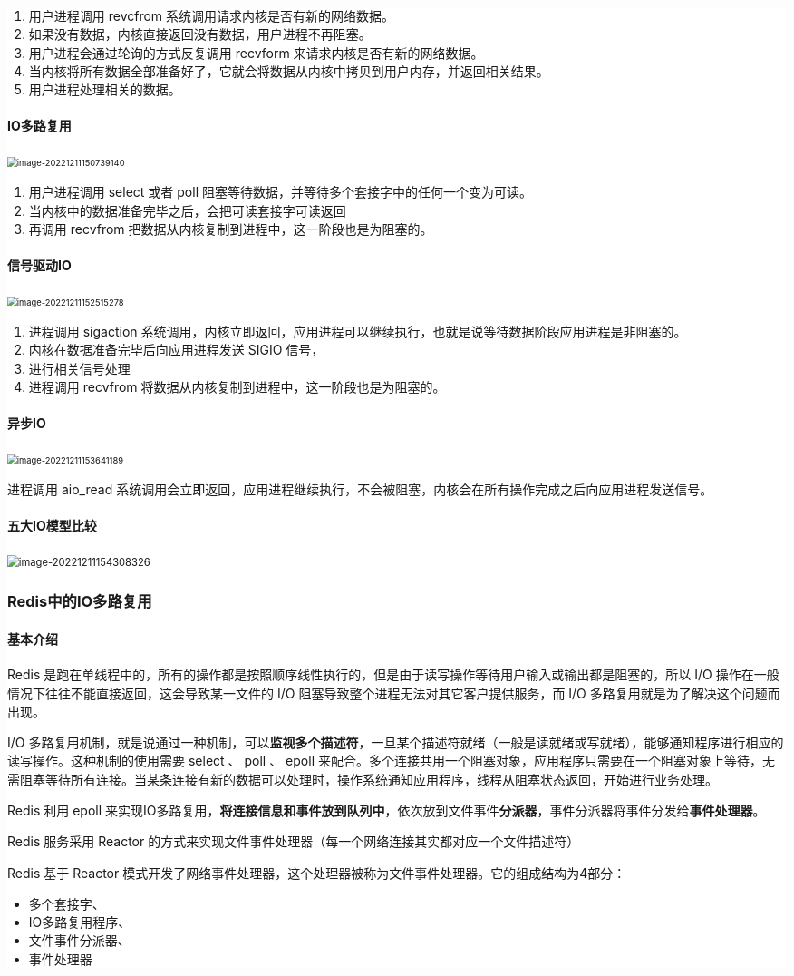 1. 用户进程调用 revcfrom 系统调用请求内核是否有新的网络数据。
2. 如果没有数据，内核直接返回没有数据，用户进程不再阻塞。
3. 用户进程会通过轮询的方式反复调用 recvform 来请求内核是否有新的网络数据。
4. 当内核将所有数据全部准备好了，它就会将数据从内核中拷贝到用户内存，并返回相关结果。
5. 用户进程处理相关的数据。

#### IO多路复用

<img src="https://qijiayi-image.oss-cn-shenzhen.aliyuncs.com/img/202212111508912.png" alt="image-20221211150739140" style="zoom:67%;" />



1. 用户进程调用 select 或者 poll 阻塞等待数据，并等待多个套接字中的任何一个变为可读。
2. 当内核中的数据准备完毕之后，会把可读套接字可读返回
3. 再调用 recvfrom 把数据从内核复制到进程中，这一阶段也是为阻塞的。

#### 信号驱动IO

<img src="https://qijiayi-image.oss-cn-shenzhen.aliyuncs.com/img/202212111525359.png" alt="image-20221211152515278" style="zoom:67%;" />



1. 进程调用 sigaction 系统调用，内核立即返回，应用进程可以继续执行，也就是说等待数据阶段应用进程是非阻塞的。
2. 内核在数据准备完毕后向应用进程发送 SIGIO 信号，
3. 进行相关信号处理
4. 进程调用 recvfrom 将数据从内核复制到进程中，这一阶段也是为阻塞的。

#### 异步IO

<img src="https://qijiayi-image.oss-cn-shenzhen.aliyuncs.com/img/202212111536263.png" alt="image-20221211153641189" style="zoom:67%;" />



进程调用 aio_read 系统调用会立即返回，应用进程继续执行，不会被阻塞，内核会在所有操作完成之后向应用进程发送信号。

#### 五大IO模型比较

<img src="https://qijiayi-image.oss-cn-shenzhen.aliyuncs.com/img/202212111543403.png" alt="image-20221211154308326" style="zoom: 80%;" />

### Redis中的IO多路复用

#### 基本介绍

Redis 是跑在单线程中的，所有的操作都是按照顺序线性执行的，但是由于读写操作等待用户输入或输出都是阻塞的，所以 I/O 操作在一般情况下往往不能直接返回，这会导致某一文件的 I/O 阻塞导致整个进程无法对其它客户提供服务，而 I/O 多路复用就是为了解决这个问题而出现。

I/O 多路复用机制，就是说通过一种机制，可以**监视多个描述符**，一旦某个描述符就绪（一般是读就绪或写就绪），能够通知程序进行相应的读写操作。这种机制的使用需要 select 、 poll 、 epoll 来配合。多个连接共用一个阻塞对象，应用程序只需要在一个阻塞对象上等待，无需阻塞等待所有连接。当某条连接有新的数据可以处理时，操作系统通知应用程序，线程从阻塞状态返回，开始进行业务处理。

Redis 利用 epoll 来实现IO多路复用，**将连接信息和事件放到队列中**，依次放到文件事件**分派器**，事件分派器将事件分发给**事件处理器**。

Redis 服务采用 Reactor 的方式来实现文件事件处理器（每一个网络连接其实都对应一个文件描述符） 

Redis 基于 Reactor 模式开发了网络事件处理器，这个处理器被称为文件事件处理器。它的组成结构为4部分：

- 多个套接字、
- IO多路复用程序、
- 文件事件分派器、
- 事件处理器
